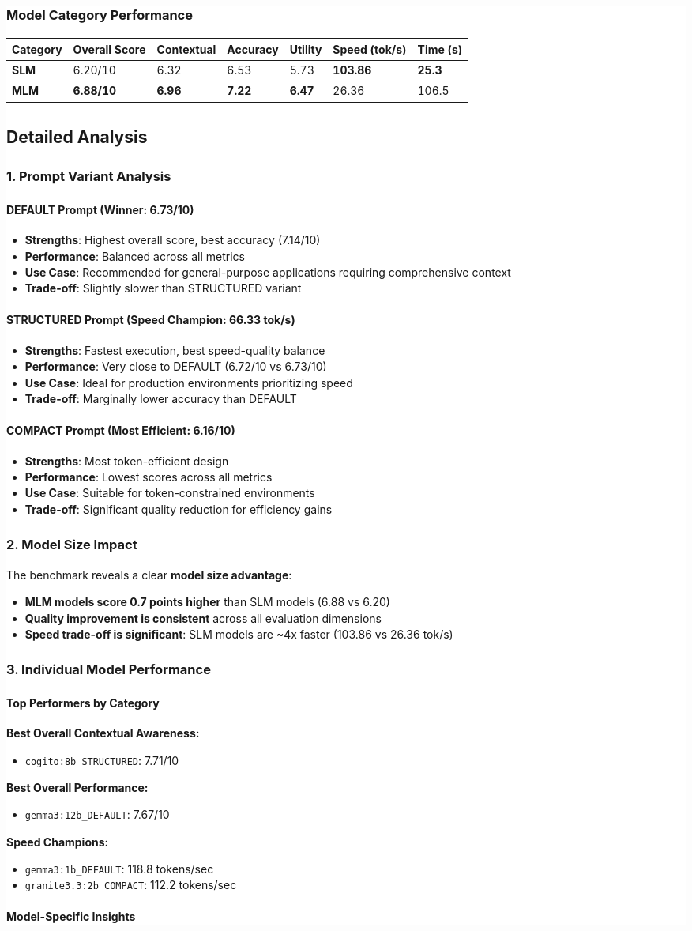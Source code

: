 ### Model Category Performance

| Category | Overall Score | Contextual | Accuracy | Utility | Speed (tok/s) | Time (s) |
|----------|---------------|------------|----------|---------|---------------|----------|
| **SLM** | 6.20/10 | 6.32 | 6.53 | 5.73 | **103.86** | **25.3** |
| **MLM** | **6.88/10** | **6.96** | **7.22** | **6.47** | 26.36 | 106.5 |

## Detailed Analysis

### 1. Prompt Variant Analysis

#### DEFAULT Prompt (Winner: 6.73/10)
- **Strengths**: Highest overall score, best accuracy (7.14/10)
- **Performance**: Balanced across all metrics
- **Use Case**: Recommended for general-purpose applications requiring comprehensive context
- **Trade-off**: Slightly slower than STRUCTURED variant

#### STRUCTURED Prompt (Speed Champion: 66.33 tok/s)
- **Strengths**: Fastest execution, best speed-quality balance
- **Performance**: Very close to DEFAULT (6.72/10 vs 6.73/10)
- **Use Case**: Ideal for production environments prioritizing speed
- **Trade-off**: Marginally lower accuracy than DEFAULT

#### COMPACT Prompt (Most Efficient: 6.16/10)
- **Strengths**: Most token-efficient design
- **Performance**: Lowest scores across all metrics
- **Use Case**: Suitable for token-constrained environments
- **Trade-off**: Significant quality reduction for efficiency gains

### 2. Model Size Impact

The benchmark reveals a clear **model size advantage**:
- **MLM models score 0.7 points higher** than SLM models (6.88 vs 6.20)
- **Quality improvement is consistent** across all evaluation dimensions
- **Speed trade-off is significant**: SLM models are ~4x faster (103.86 vs 26.36 tok/s)

### 3. Individual Model Performance

#### Top Performers by Category

**Best Overall Contextual Awareness:**
- `cogito:8b_STRUCTURED`: 7.71/10

**Best Overall Performance:**
- `gemma3:12b_DEFAULT`: 7.67/10

**Speed Champions:**
- `gemma3:1b_DEFAULT`: 118.8 tokens/sec
- `granite3.3:2b_COMPACT`: 112.2 tokens/sec

#### Model-Specific Insights
